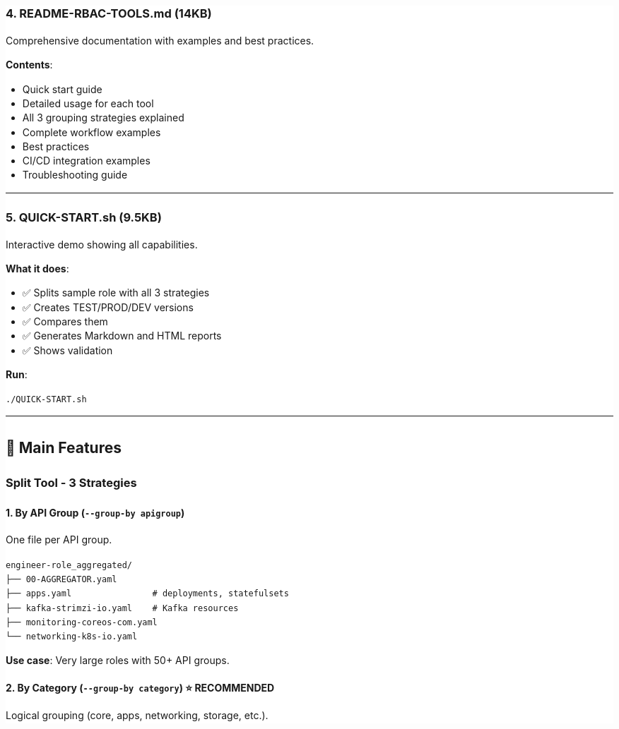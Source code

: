 
### 4. **README-RBAC-TOOLS.md** (14KB)
Comprehensive documentation with examples and best practices.

**Contents**:
- Quick start guide
- Detailed usage for each tool
- All 3 grouping strategies explained
- Complete workflow examples
- Best practices
- CI/CD integration examples
- Troubleshooting guide

---

### 5. **QUICK-START.sh** (9.5KB)
Interactive demo showing all capabilities.

**What it does**:
- ✅ Splits sample role with all 3 strategies
- ✅ Creates TEST/PROD/DEV versions
- ✅ Compares them
- ✅ Generates Markdown and HTML reports
- ✅ Shows validation

**Run**:
```bash
./QUICK-START.sh
```

---

## 🎯 Main Features

### Split Tool - 3 Strategies

#### 1. **By API Group** (`--group-by apigroup`)
One file per API group.

```
engineer-role_aggregated/
├── 00-AGGREGATOR.yaml
├── apps.yaml                # deployments, statefulsets
├── kafka-strimzi-io.yaml    # Kafka resources
├── monitoring-coreos-com.yaml
└── networking-k8s-io.yaml
```

**Use case**: Very large roles with 50+ API groups.

#### 2. **By Category** (`--group-by category`) ⭐ RECOMMENDED
Logical grouping (core, apps, networking, storage, etc.).
